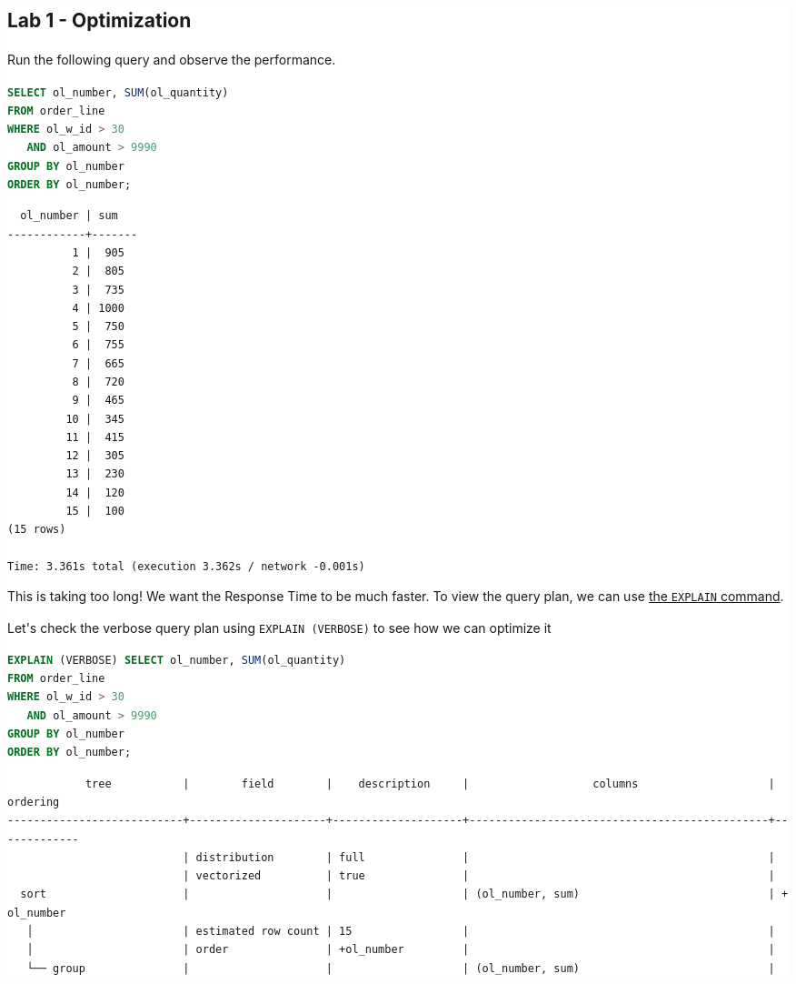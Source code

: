 ## Lab 1 - Optimization

Run the following query and observe the performance.

```sql
SELECT ol_number, SUM(ol_quantity)
FROM order_line
WHERE ol_w_id > 30
   AND ol_amount > 9990
GROUP BY ol_number
ORDER BY ol_number;
```

```text
  ol_number | sum
------------+-------
          1 |  905
          2 |  805
          3 |  735
          4 | 1000
          5 |  750
          6 |  755
          7 |  665
          8 |  720
          9 |  465
         10 |  345
         11 |  415
         12 |  305
         13 |  230
         14 |  120
         15 |  100
(15 rows)

Time: 3.361s total (execution 3.362s / network -0.001s)
```

This is taking too long! We want the Response Time to be much faster. To view the query plan, we can use [the `EXPLAIN` command](https://www.cockroachlabs.com/docs/stable/explain.html).

Let's check the verbose query plan using `EXPLAIN (VERBOSE)` to see how we can optimize it

```sql
EXPLAIN (VERBOSE) SELECT ol_number, SUM(ol_quantity)
FROM order_line
WHERE ol_w_id > 30
   AND ol_amount > 9990
GROUP BY ol_number
ORDER BY ol_number;
```

```text
            tree           |        field        |    description     |                   columns                    |  ordering
---------------------------+---------------------+--------------------+----------------------------------------------+-------------
                           | distribution        | full               |                                              |
                           | vectorized          | true               |                                              |
  sort                     |                     |                    | (ol_number, sum)                             | +ol_number
   │                       | estimated row count | 15                 |                                              |
   │                       | order               | +ol_number         |                                              |
   └── group               |                     |                    | (ol_number, sum)                             |
```